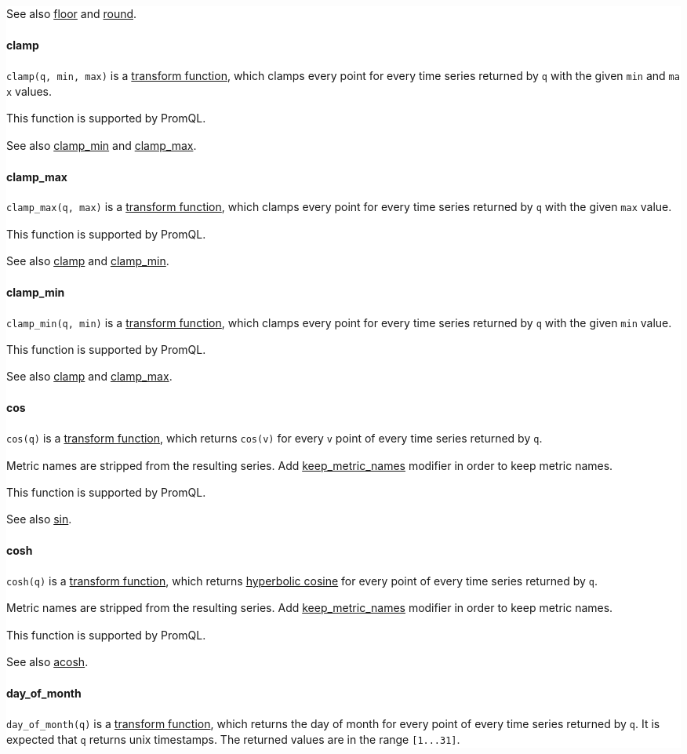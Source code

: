 See also [floor](#floor) and [round](#round).

#### clamp

`clamp(q, min, max)` is a [transform function](#transform-functions), which clamps every point for every time series returned by `q` with the given `min` and `max` values.

This function is supported by PromQL.

See also [clamp_min](#clamp_min) and [clamp_max](#clamp_max).

#### clamp_max

`clamp_max(q, max)` is a [transform function](#transform-functions), which clamps every point for every time series returned by `q` with the given `max` value.

This function is supported by PromQL.

See also [clamp](#clamp) and [clamp_min](#clamp_min).

#### clamp_min

`clamp_min(q, min)` is a [transform function](#transform-functions), which clamps every point for every time series returned by `q` with the given `min` value.

This function is supported by PromQL.

See also [clamp](#clamp) and [clamp_max](#clamp_max).

#### cos

`cos(q)` is a [transform function](#transform-functions), which returns `cos(v)` for every `v` point of every time series returned by `q`.

Metric names are stripped from the resulting series. Add [keep_metric_names](#keep_metric_names) modifier in order to keep metric names.

This function is supported by PromQL.

See also [sin](#sin).

#### cosh

`cosh(q)` is a [transform function](#transform-functions), which returns [hyperbolic cosine](https://en.wikipedia.org/wiki/Hyperbolic_functions)
for every point of every time series returned by `q`.

Metric names are stripped from the resulting series. Add [keep_metric_names](#keep_metric_names) modifier in order to keep metric names.

This function is supported by PromQL.

See also [acosh](#acosh).

#### day_of_month

`day_of_month(q)` is a [transform function](#transform-functions), which returns the day of month for every point of every time series returned by `q`.
It is expected that `q` returns unix timestamps. The returned values are in the range `[1...31]`.

